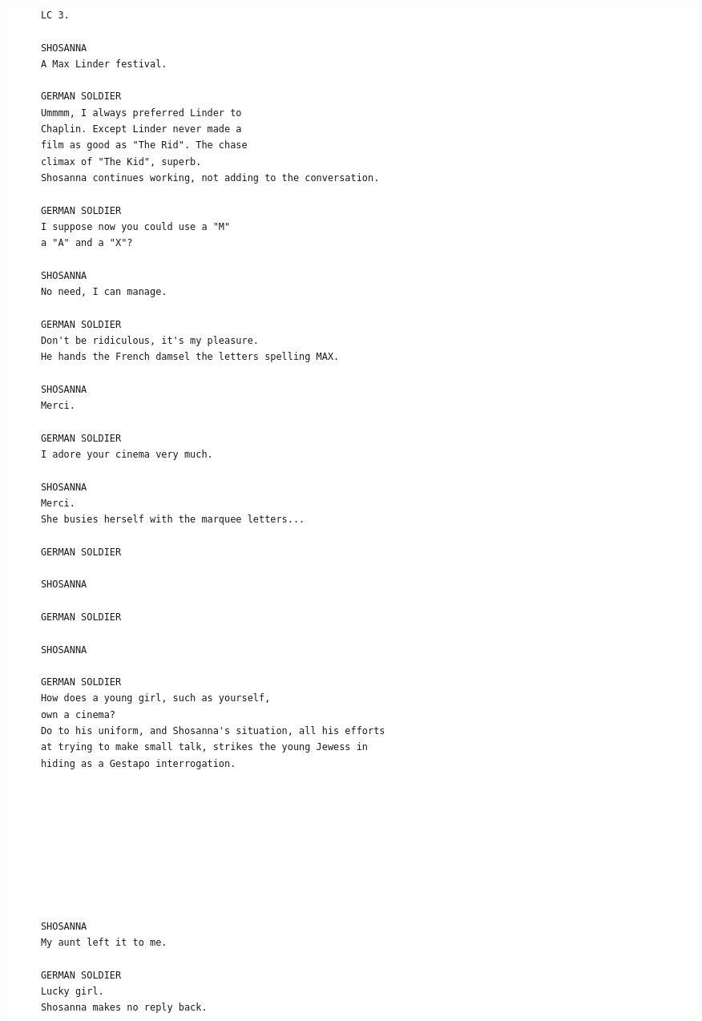           LC 3.

          SHOSANNA
          A Max Linder festival.

          GERMAN SOLDIER
          Ummmm, I always preferred Linder to
          Chaplin. Except Linder never made a
          film as good as "The Rid". The chase
          climax of "The Kid", superb.
          Shosanna continues working, not adding to the conversation.

          GERMAN SOLDIER
          I suppose now you could use a "M"
          a "A" and a "X"?

          SHOSANNA
          No need, I can manage.

          GERMAN SOLDIER
          Don't be ridiculous, it's my pleasure.
          He hands the French damsel the letters spelling MAX.

          SHOSANNA
          Merci.

          GERMAN SOLDIER
          I adore your cinema very much.

          SHOSANNA
          Merci.
          She busies herself with the marquee letters...

          GERMAN SOLDIER

          SHOSANNA

          GERMAN SOLDIER

          SHOSANNA

          GERMAN SOLDIER
          How does a young girl, such as yourself,
          own a cinema?
          Do to his uniform, and Shosanna's situation, all his efforts
          at trying to make small talk, strikes the young Jewess in
          hiding as a Gestapo interrogation.

          

          

          

          

          SHOSANNA
          My aunt left it to me.

          GERMAN SOLDIER
          Lucky girl.
          Shosanna makes no reply back.
